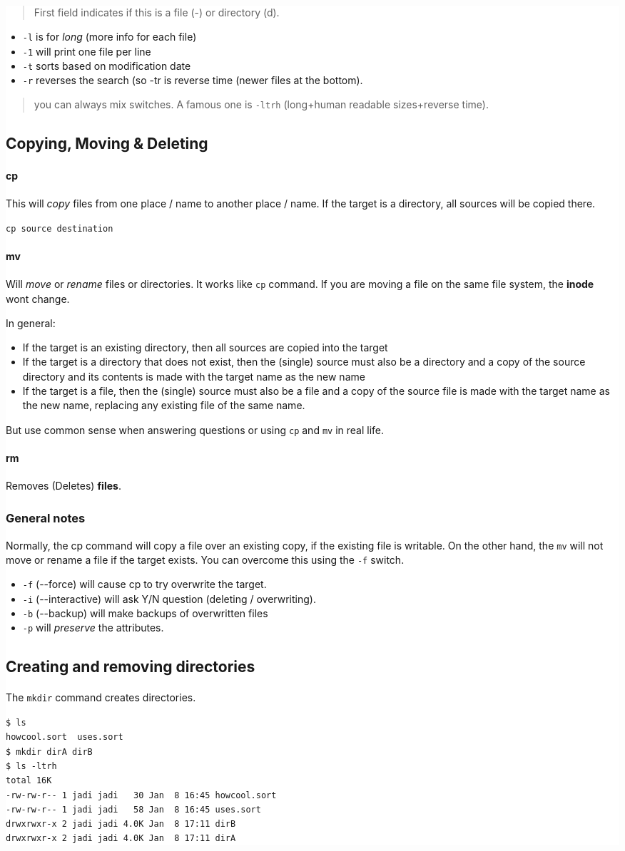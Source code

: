 > First field indicates if this is a file (-) or directory (d).

- ````-l```` is for *long* (more info for each file)
- ````-1```` will print one file per line
- ````-t```` sorts based on modification date
- ````-r```` reverses the search (so -tr is reverse time (newer files at the bottom).

> you can always mix switches. A famous one is ````-ltrh```` (long+human readable sizes+reverse time).

## Copying, Moving & Deleting

#### cp
This will *copy* files from one place / name to another place / name. If the target is a directory, all sources will be copied there.

````
cp source destination
````

#### mv
Will *move* or *rename* files or directories. It works like ````cp```` command. If you are moving a file on the same file system, the **inode** wont change.

In general:
- If the target is an existing directory, then all sources are copied into the target
- If the target is a directory that does not exist, then the (single) source must also be a directory and a copy of the source directory and its contents is made with the target name as the new name
- If the target is a file, then the (single) source must also be a file and a copy of the source file is made with the target name as the new name, replacing any existing file of the same name.

But use common sense when answering questions or using `cp` and `mv` in real life.

#### rm
Removes (Deletes) **files**.

### General notes
Normally, the cp command will copy a file over an existing copy, if the existing file is writable. On the other hand, the `mv` will not move or rename a file if the target exists. You can overcome this using the ````-f```` switch.

- ````-f```` (--force) will cause cp to try overwrite the target.
- ````-i```` (--interactive) will ask Y/N question (deleting / overwriting).
- ````-b```` (--backup) will make backups of overwritten files
- ````-p```` will *preserve* the attributes.

## Creating and removing directories
The ````mkdir```` command creates directories.

````
$ ls
howcool.sort  uses.sort
$ mkdir dirA dirB
$ ls -ltrh
total 16K
-rw-rw-r-- 1 jadi jadi   30 Jan  8 16:45 howcool.sort
-rw-rw-r-- 1 jadi jadi   58 Jan  8 16:45 uses.sort
drwxrwxr-x 2 jadi jadi 4.0K Jan  8 17:11 dirB
drwxrwxr-x 2 jadi jadi 4.0K Jan  8 17:11 dirA
````

